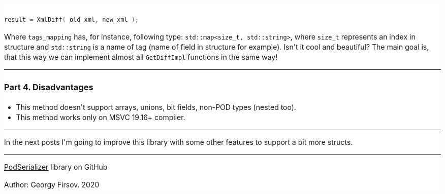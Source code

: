 ```cpp

result = XmlDiff( old_xml, new_xml );
```

Where `tags_mapping` has, for instance, following type: `std::map<size_t, std::string>`, where `size_t` represents an index
in structure and `std::string` is a name of tag (name of field in structure for example). Isn't it cool and beautiful? The
main goal is, that this way we can implement almost all `GetDiffImpl` functions in the same way!

----

### Part 4. Disadvantages

- This method doesn't support arrays, unions, bit fields, non-POD types (nested too).
- This method works only on MSVC 19.16+ compiler.

----

In the next posts I'm going to improve this library with some other features to support a bit more structs.

----

[PodSerializer](https://github.com/GeorgyFirsov/PodSerializer) library on GitHub

Author: Georgy Firsov. 2020
